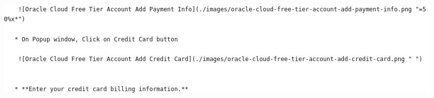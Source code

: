         ![Oracle Cloud Free Tier Account Add Payment Info](./images/oracle-cloud-free-tier-account-add-payment-info.png "=50%x*")

       * On Popup window, Click on Credit Card button

        ![Oracle Cloud Free Tier Account Add Credit Card](./images/oracle-cloud-free-tier-account-add-credit-card.png " ")


       * **Enter your credit card billing information.**
